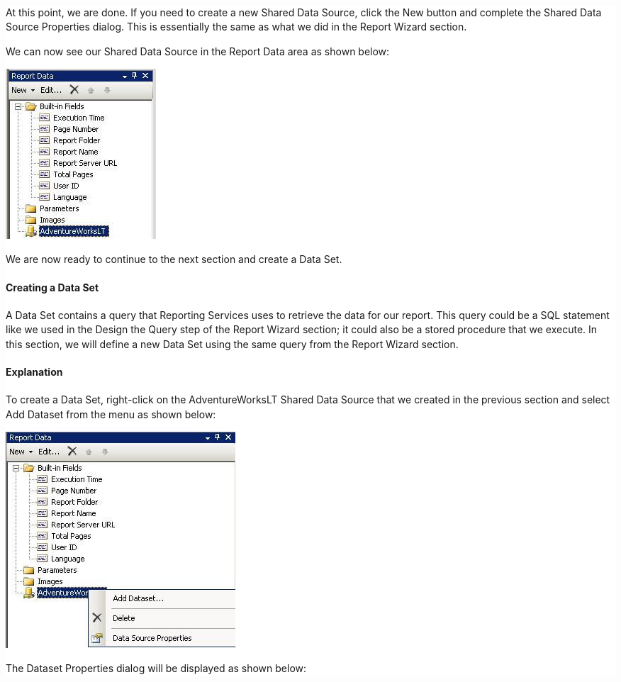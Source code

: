 At this point, we are done. If you need to create a new Shared Data Source, click the New button and complete the Shared Data Source Properties dialog. This is essentially the same as what we did in the Report Wizard section.

We can now see our Shared Data Source in the Report Data area as shown below:

![](images/custom-image-2024-07-31-01-20-55.png)

We are now ready to continue to the next section and create a Data Set.

#### Creating a Data Set

A Data Set contains a query that Reporting Services uses to retrieve the data for our report. This query could be a SQL statement like we used in the Design the Query step of the Report Wizard section; it could also be a stored procedure that we execute. In this section, we will define a new Data Set using the same query from the Report Wizard section.

#### Explanation

To create a Data Set, right-click on the AdventureWorksLT Shared Data Source that we created in the previous section and select Add Dataset from the menu as shown below:

![](images/custom-image-2024-07-31-01-21-36.png)

The Dataset Properties dialog will be displayed as shown below:
